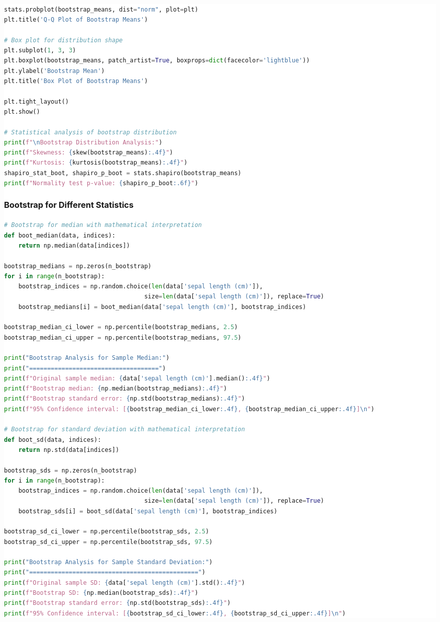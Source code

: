 ```python
stats.probplot(bootstrap_means, dist="norm", plot=plt)
plt.title('Q-Q Plot of Bootstrap Means')

# Box plot for distribution shape
plt.subplot(1, 3, 3)
plt.boxplot(bootstrap_means, patch_artist=True, boxprops=dict(facecolor='lightblue'))
plt.ylabel('Bootstrap Mean')
plt.title('Box Plot of Bootstrap Means')

plt.tight_layout()
plt.show()

# Statistical analysis of bootstrap distribution
print(f"\nBootstrap Distribution Analysis:")
print(f"Skewness: {skew(bootstrap_means):.4f}")
print(f"Kurtosis: {kurtosis(bootstrap_means):.4f}")
shapiro_stat_boot, shapiro_p_boot = stats.shapiro(bootstrap_means)
print(f"Normality test p-value: {shapiro_p_boot:.6f}")
```

### Bootstrap for Different Statistics

```python
# Bootstrap for median with mathematical interpretation
def boot_median(data, indices):
    return np.median(data[indices])

bootstrap_medians = np.zeros(n_bootstrap)
for i in range(n_bootstrap):
    bootstrap_indices = np.random.choice(len(data['sepal length (cm)']), 
                                       size=len(data['sepal length (cm)']), replace=True)
    bootstrap_medians[i] = boot_median(data['sepal length (cm)'], bootstrap_indices)

bootstrap_median_ci_lower = np.percentile(bootstrap_medians, 2.5)
bootstrap_median_ci_upper = np.percentile(bootstrap_medians, 97.5)

print("Bootstrap Analysis for Sample Median:")
print("====================================")
print(f"Original sample median: {data['sepal length (cm)'].median():.4f}")
print(f"Bootstrap median: {np.median(bootstrap_medians):.4f}")
print(f"Bootstrap standard error: {np.std(bootstrap_medians):.4f}")
print(f"95% Confidence interval: [{bootstrap_median_ci_lower:.4f}, {bootstrap_median_ci_upper:.4f}]\n")

# Bootstrap for standard deviation with mathematical interpretation
def boot_sd(data, indices):
    return np.std(data[indices])

bootstrap_sds = np.zeros(n_bootstrap)
for i in range(n_bootstrap):
    bootstrap_indices = np.random.choice(len(data['sepal length (cm)']), 
                                       size=len(data['sepal length (cm)']), replace=True)
    bootstrap_sds[i] = boot_sd(data['sepal length (cm)'], bootstrap_indices)

bootstrap_sd_ci_lower = np.percentile(bootstrap_sds, 2.5)
bootstrap_sd_ci_upper = np.percentile(bootstrap_sds, 97.5)

print("Bootstrap Analysis for Sample Standard Deviation:")
print("===============================================")
print(f"Original sample SD: {data['sepal length (cm)'].std():.4f}")
print(f"Bootstrap SD: {np.median(bootstrap_sds):.4f}")
print(f"Bootstrap standard error: {np.std(bootstrap_sds):.4f}")
print(f"95% Confidence interval: [{bootstrap_sd_ci_lower:.4f}, {bootstrap_sd_ci_upper:.4f}]\n")
```